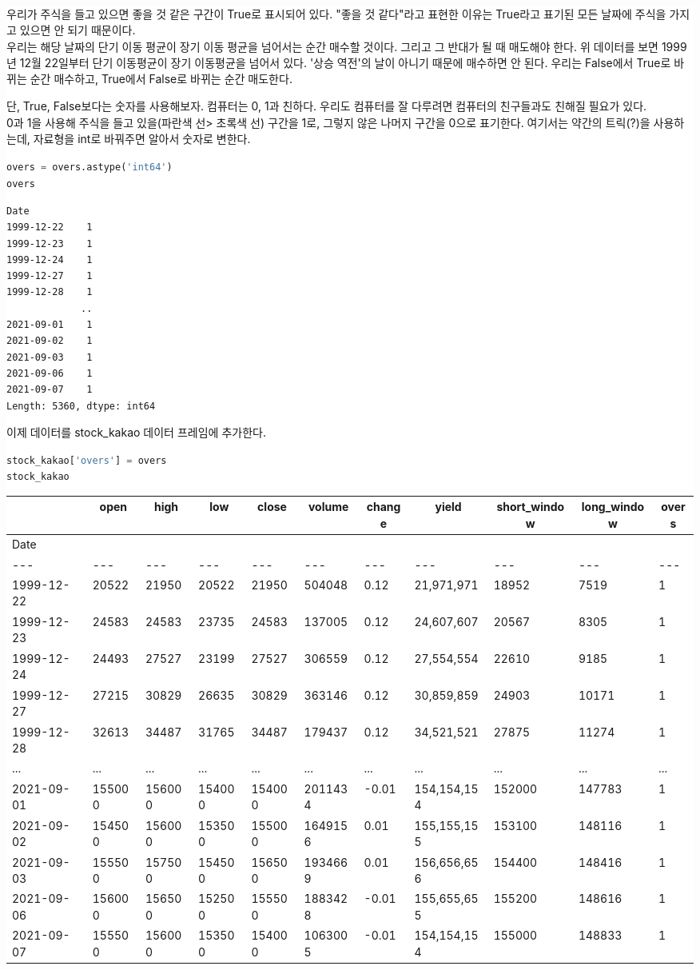우리가 주식을 들고 있으면 좋을 것 같은 구간이 True로 표시되어 있다. "좋을 것 같다"라고 표현한 이유는 True라고 표기된 모든 날짜에 주식을 가지고 있으면 안 되기 때문이다.  
우리는 해당 날짜의 단기 이동 평균이 장기 이동 평균을 넘어서는 순간 매수할 것이다. 그리고 그 반대가 될 때 매도해야 한다. 위 데이터를 보면 1999년 12월 22일부터 단기 이동평균이 장기 이동평균을 넘어서 있다. '상승 역전'의 날이 아니기 때문에 매수하면 안 된다. 우리는 False에서 True로 바뀌는 순간 매수하고, True에서 False로 바뀌는 순간 매도한다.

단, True, False보다는 숫자를 사용해보자. 컴퓨터는 0, 1과 친하다. 우리도 컴퓨터를 잘 다루려면 컴퓨터의 친구들과도 친해질 필요가 있다.  
0과 1을 사용해 주식을 들고 있을(파란색 선> 초록색 선) 구간을 1로, 그렇지 않은 나머지 구간을 0으로 표기한다. 여기서는 약간의 트릭(?)을 사용하는데, 자료형을 int로 바꿔주면 알아서 숫자로 변한다.

```py
overs = overs.astype('int64')
overs
```

```
Date
1999-12-22    1
1999-12-23    1
1999-12-24    1
1999-12-27    1
1999-12-28    1
             ..
2021-09-01    1
2021-09-02    1
2021-09-03    1
2021-09-06    1
2021-09-07    1
Length: 5360, dtype: int64
```

이제 데이터를 stock\_kakao 데이터 프레임에 추가한다.

```py
stock_kakao['overs'] = overs
stock_kakao
```

|   | open | high | low | close | volume | change | yield | short\_window | long\_window | overs |
| --- | --- | --- | --- | --- | --- | --- | --- | --- | --- | --- |
| Date |   |   |   |   |   |   |   |   |   |   |
| \--- | \--- | \--- | \--- | \--- | \--- | \--- | \--- | \--- | \--- | \--- |
| 1999-12-22 | 20522 | 21950 | 20522 | 21950 | 504048 | 0.12 | 21,971,971 | 18952 | 7519 | 1 |
| 1999-12-23 | 24583 | 24583 | 23735 | 24583 | 137005 | 0.12 | 24,607,607 | 20567 | 8305 | 1 |
| 1999-12-24 | 24493 | 27527 | 23199 | 27527 | 306559 | 0.12 | 27,554,554 | 22610 | 9185 | 1 |
| 1999-12-27 | 27215 | 30829 | 26635 | 30829 | 363146 | 0.12 | 30,859,859 | 24903 | 10171 | 1 |
| 1999-12-28 | 32613 | 34487 | 31765 | 34487 | 179437 | 0.12 | 34,521,521 | 27875 | 11274 | 1 |
| ... | ... | ... | ... | ... | ... | ... | ... | ... | ... | ... |
| 2021-09-01 | 155000 | 156000 | 154000 | 154000 | 2011434 | \-0.01 | 154,154,154 | 152000 | 147783 | 1 |
| 2021-09-02 | 154500 | 156000 | 153500 | 155000 | 1649156 | 0.01 | 155,155,155 | 153100 | 148116 | 1 |
| 2021-09-03 | 155500 | 157500 | 154500 | 156500 | 1934669 | 0.01 | 156,656,656 | 154400 | 148416 | 1 |
| 2021-09-06 | 156000 | 156500 | 152500 | 155500 | 1883428 | \-0.01 | 155,655,655 | 155200 | 148616 | 1 |
| 2021-09-07 | 155500 | 156000 | 153500 | 154000 | 1063005 | \-0.01 | 154,154,154 | 155000 | 148833 | 1 |
